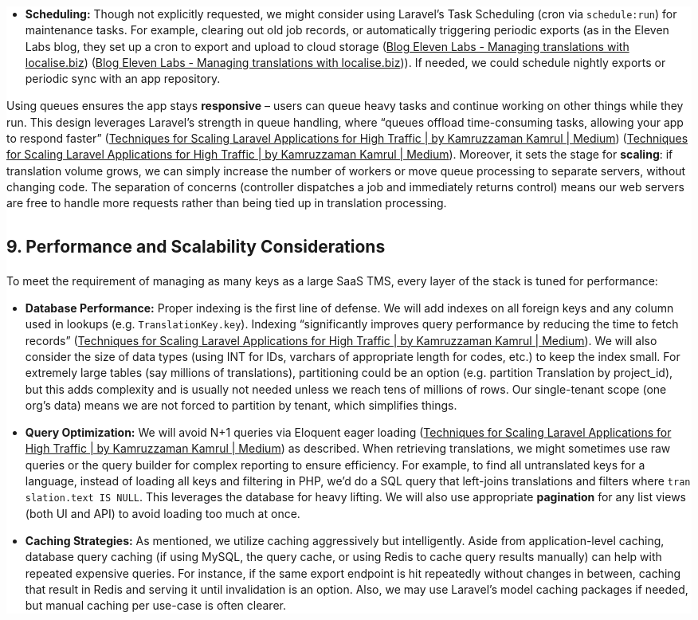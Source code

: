 -   **Scheduling:** Though not explicitly requested, we might consider using Laravel’s Task Scheduling (cron via `schedule:run`) for maintenance tasks. For example, clearing out old job records, or automatically triggering periodic exports (as in the Eleven Labs blog, they set up a cron to export and upload to cloud storage ([Blog Eleven Labs - Managing translations with localise.biz](https://blog.eleven-labs.com/en/manage-translations-with-localise-biz/#:~:text=Thus%2C%20we%20export%20the%20contents,that%20takes%20care%20of%20that)) ([Blog Eleven Labs - Managing translations with localise.biz](https://blog.eleven-labs.com/en/manage-translations-with-localise-biz/#:~:text=headers%3A%20))). If needed, we could schedule nightly exports or periodic sync with an app repository.

Using queues ensures the app stays **responsive** – users can queue heavy tasks and continue working on other things while they run. This design leverages Laravel’s strength in queue handling, where “queues offload time-consuming tasks, allowing your app to respond faster” ([Techniques for Scaling Laravel Applications for High Traffic | by Kamruzzaman Kamrul | Medium](https://medium.com/@kamruljpi/techniques-for-scaling-laravel-applications-for-high-traffic-d1b2394fb865#:~:text=2)) ([Techniques for Scaling Laravel Applications for High Traffic | by Kamruzzaman Kamrul | Medium](https://medium.com/@kamruljpi/techniques-for-scaling-laravel-applications-for-high-traffic-d1b2394fb865#:~:text=3)). Moreover, it sets the stage for **scaling**: if translation volume grows, we can simply increase the number of workers or move queue processing to separate servers, without changing code. The separation of concerns (controller dispatches a job and immediately returns control) means our web servers are free to handle more requests rather than being tied up in translation processing.

## **9. Performance and Scalability Considerations**

To meet the requirement of managing as many keys as a large SaaS TMS, every layer of the stack is tuned for performance:

-   **Database Performance:** Proper indexing is the first line of defense. We will add indexes on all foreign keys and any column used in lookups (e.g. `TranslationKey.key`). Indexing “significantly improves query performance by reducing the time to fetch records” ([Techniques for Scaling Laravel Applications for High Traffic | by Kamruzzaman Kamrul | Medium](https://medium.com/@kamruljpi/techniques-for-scaling-laravel-applications-for-high-traffic-d1b2394fb865#:~:text=a)). We will also consider the size of data types (using INT for IDs, varchars of appropriate length for codes, etc.) to keep the index small. For extremely large tables (say millions of translations), partitioning could be an option (e.g. partition Translation by project_id), but this adds complexity and is usually not needed unless we reach tens of millions of rows. Our single-tenant scope (one org’s data) means we are not forced to partition by tenant, which simplifies things.

-   **Query Optimization:** We will avoid N+1 queries via Eloquent eager loading ([Techniques for Scaling Laravel Applications for High Traffic | by Kamruzzaman Kamrul | Medium](https://medium.com/@kamruljpi/techniques-for-scaling-laravel-applications-for-high-traffic-d1b2394fb865#:~:text=b)) as described. When retrieving translations, we might sometimes use raw queries or the query builder for complex reporting to ensure efficiency. For example, to find all untranslated keys for a language, instead of loading all keys and filtering in PHP, we’d do a SQL query that left-joins translations and filters where `translation.text IS NULL`. This leverages the database for heavy lifting. We will also use appropriate **pagination** for any list views (both UI and API) to avoid loading too much at once.

-   **Caching Strategies:** As mentioned, we utilize caching aggressively but intelligently. Aside from application-level caching, database query caching (if using MySQL, the query cache, or using Redis to cache query results manually) can help with repeated expensive queries. For instance, if the same export endpoint is hit repeatedly without changes in between, caching that result in Redis and serving it until invalidation is an option. Also, we may use Laravel’s model caching packages if needed, but manual caching per use-case is often clearer.
